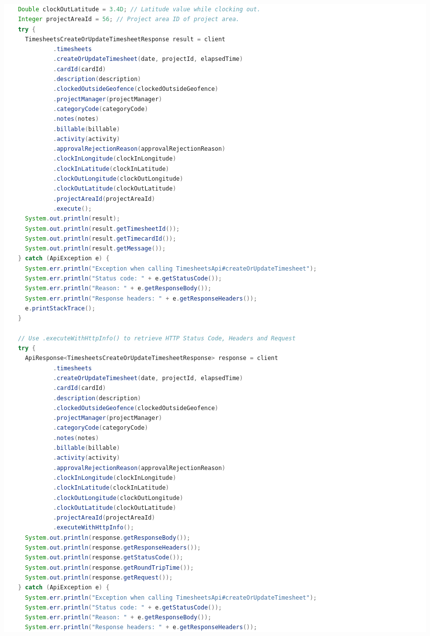 ```java
    Double clockOutLatitude = 3.4D; // Latitude value while clocking out.
    Integer projectAreaId = 56; // Project area ID of project area.
    try {
      TimesheetsCreateOrUpdateTimesheetResponse result = client
              .timesheets
              .createOrUpdateTimesheet(date, projectId, elapsedTime)
              .cardId(cardId)
              .description(description)
              .clockedOutsideGeofence(clockedOutsideGeofence)
              .projectManager(projectManager)
              .categoryCode(categoryCode)
              .notes(notes)
              .billable(billable)
              .activity(activity)
              .approvalRejectionReason(approvalRejectionReason)
              .clockInLongitude(clockInLongitude)
              .clockInLatitude(clockInLatitude)
              .clockOutLongitude(clockOutLongitude)
              .clockOutLatitude(clockOutLatitude)
              .projectAreaId(projectAreaId)
              .execute();
      System.out.println(result);
      System.out.println(result.getTimesheetId());
      System.out.println(result.getTimecardId());
      System.out.println(result.getMessage());
    } catch (ApiException e) {
      System.err.println("Exception when calling TimesheetsApi#createOrUpdateTimesheet");
      System.err.println("Status code: " + e.getStatusCode());
      System.err.println("Reason: " + e.getResponseBody());
      System.err.println("Response headers: " + e.getResponseHeaders());
      e.printStackTrace();
    }

    // Use .executeWithHttpInfo() to retrieve HTTP Status Code, Headers and Request
    try {
      ApiResponse<TimesheetsCreateOrUpdateTimesheetResponse> response = client
              .timesheets
              .createOrUpdateTimesheet(date, projectId, elapsedTime)
              .cardId(cardId)
              .description(description)
              .clockedOutsideGeofence(clockedOutsideGeofence)
              .projectManager(projectManager)
              .categoryCode(categoryCode)
              .notes(notes)
              .billable(billable)
              .activity(activity)
              .approvalRejectionReason(approvalRejectionReason)
              .clockInLongitude(clockInLongitude)
              .clockInLatitude(clockInLatitude)
              .clockOutLongitude(clockOutLongitude)
              .clockOutLatitude(clockOutLatitude)
              .projectAreaId(projectAreaId)
              .executeWithHttpInfo();
      System.out.println(response.getResponseBody());
      System.out.println(response.getResponseHeaders());
      System.out.println(response.getStatusCode());
      System.out.println(response.getRoundTripTime());
      System.out.println(response.getRequest());
    } catch (ApiException e) {
      System.err.println("Exception when calling TimesheetsApi#createOrUpdateTimesheet");
      System.err.println("Status code: " + e.getStatusCode());
      System.err.println("Reason: " + e.getResponseBody());
      System.err.println("Response headers: " + e.getResponseHeaders());
```